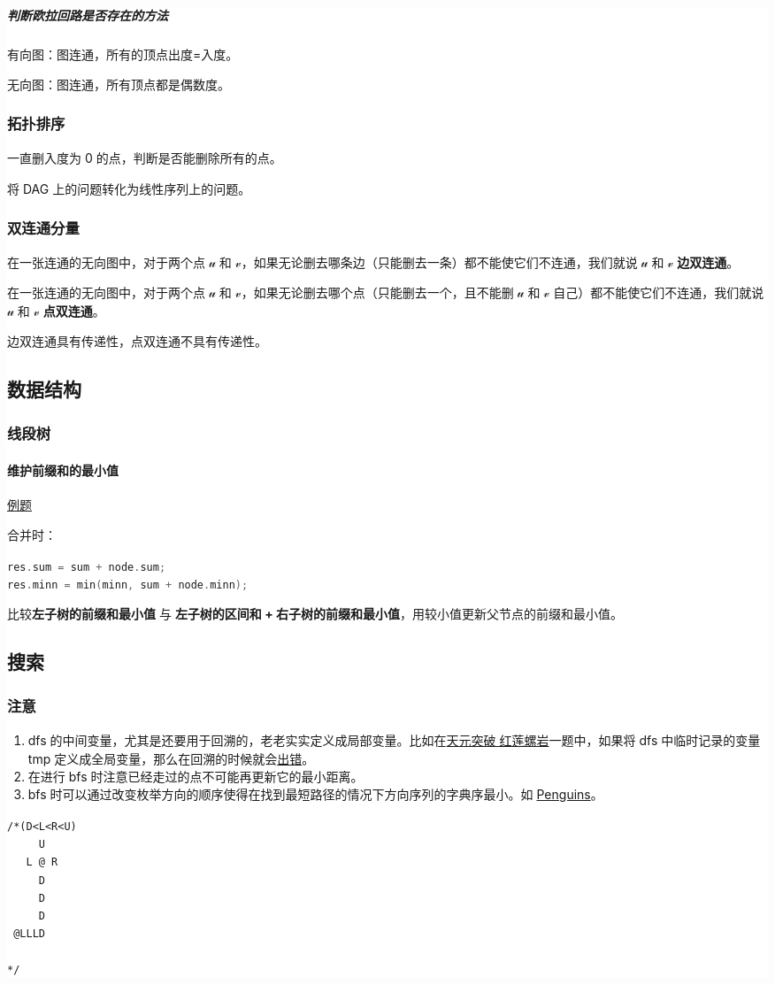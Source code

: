 ##### 判断欧拉回路是否存在的方法

有向图：图连通，所有的顶点出度=入度。

无向图：图连通，所有顶点都是偶数度。

### 拓扑排序

一直删入度为 0 的点，判断是否能删除所有的点。

将 DAG 上的问题转化为线性序列上的问题。

### 双连通分量

在一张连通的无向图中，对于两个点 $\mathcal u$ 和 $\mathcal v$，如果无论删去哪条边（只能删去一条）都不能使它们不连通，我们就说 $\mathcal u$ 和 $\mathcal v$ **边双连通**。

在一张连通的无向图中，对于两个点 $\mathcal u$ 和 $\mathcal v$，如果无论删去哪个点（只能删去一个，且不能删 $\mathcal u$ 和 $\mathcal v$ 自己）都不能使它们不连通，我们就说 $\mathcal u$ 和 $\mathcal v$ **点双连通**。

边双连通具有传递性，点双连通不具有传递性。

## 数据结构

### 线段树

#### 维护前缀和的最小值

[例题](https://atcoder.jp/contests/abc223/submissions/29656001)

合并时：

~~~c++
res.sum = sum + node.sum;
res.minn = min(minn, sum + node.minn);
~~~

比较**左子树的前缀和最小值** 与 **左子树的区间和 + 右子树的前缀和最小值**，用较小值更新父节点的前缀和最小值。

## 搜索

### 注意

1. dfs 的中间变量，尤其是还要用于回溯的，老老实实定义成局部变量。比如在[天元突破 红莲螺岩](https://ac.nowcoder.com/acm/contest/16976/F)一题中，如果将 dfs 中临时记录的变量 tmp 定义成全局变量，那么在回溯的时候就会[出错](https://ac.nowcoder.com/acm/contest/view-submission?submissionId=47957932)。
2. 在进行 bfs 时注意已经走过的点不可能再更新它的最小距离。
3. bfs 时可以通过改变枚举方向的顺序使得在找到最短路径的情况下方向序列的字典序最小。如 [Penguins](https://ac.nowcoder.com/acm/contest/view-submission?submissionId=48251717)。

~~~
/*(D<L<R<U)
     U
   L @ R
     D
     D
     D
 @LLLD
 
*/
~~~

